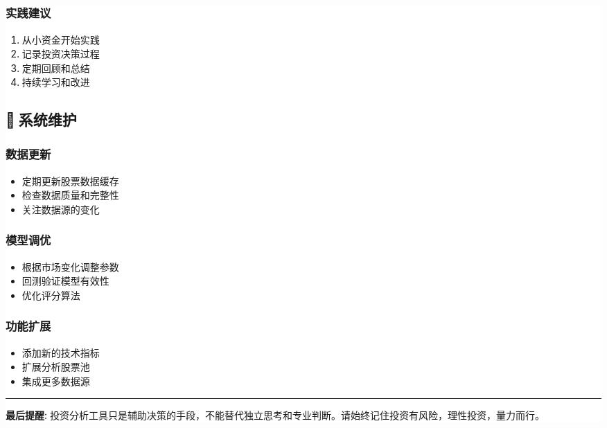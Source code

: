 ### 实践建议
1. 从小资金开始实践
2. 记录投资决策过程
3. 定期回顾和总结
4. 持续学习和改进

## 🔧 系统维护

### 数据更新
- 定期更新股票数据缓存
- 检查数据质量和完整性
- 关注数据源的变化

### 模型调优
- 根据市场变化调整参数
- 回测验证模型有效性
- 优化评分算法

### 功能扩展
- 添加新的技术指标
- 扩展分析股票池
- 集成更多数据源

---

**最后提醒**: 投资分析工具只是辅助决策的手段，不能替代独立思考和专业判断。请始终记住投资有风险，理性投资，量力而行。